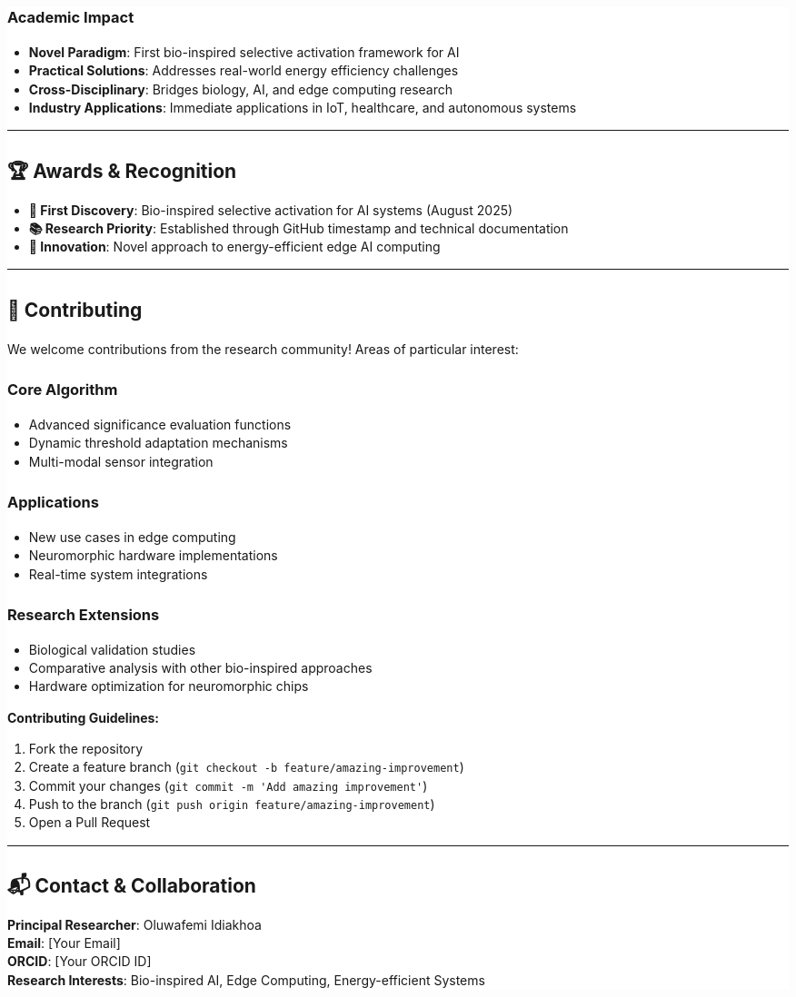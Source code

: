 ### **Academic Impact**
- **Novel Paradigm**: First bio-inspired selective activation framework for AI
- **Practical Solutions**: Addresses real-world energy efficiency challenges  
- **Cross-Disciplinary**: Bridges biology, AI, and edge computing research
- **Industry Applications**: Immediate applications in IoT, healthcare, and autonomous systems

---

## 🏆 **Awards & Recognition**

- **🥇 First Discovery**: Bio-inspired selective activation for AI systems (August 2025)
- **📚 Research Priority**: Established through GitHub timestamp and technical documentation
- **🌟 Innovation**: Novel approach to energy-efficient edge AI computing

---

## 🤝 **Contributing**

We welcome contributions from the research community! Areas of particular interest:

### **Core Algorithm**
- Advanced significance evaluation functions
- Dynamic threshold adaptation mechanisms
- Multi-modal sensor integration

### **Applications**
- New use cases in edge computing
- Neuromorphic hardware implementations  
- Real-time system integrations

### **Research Extensions**
- Biological validation studies
- Comparative analysis with other bio-inspired approaches
- Hardware optimization for neuromorphic chips

**Contributing Guidelines:**
1. Fork the repository
2. Create a feature branch (`git checkout -b feature/amazing-improvement`)
3. Commit your changes (`git commit -m 'Add amazing improvement'`)
4. Push to the branch (`git push origin feature/amazing-improvement`)  
5. Open a Pull Request

---

## 📬 **Contact & Collaboration**

**Principal Researcher**: Oluwafemi Idiakhoa  
**Email**: [Your Email]  
**ORCID**: [Your ORCID ID]  
**Research Interests**: Bio-inspired AI, Edge Computing, Energy-efficient Systems
